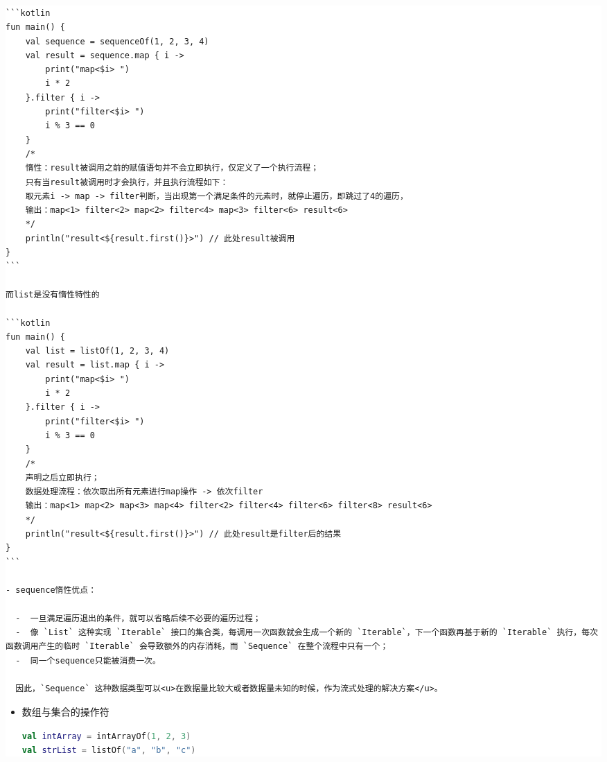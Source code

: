     ```kotlin
    fun main() {
        val sequence = sequenceOf(1, 2, 3, 4)
        val result = sequence.map { i ->
            print("map<$i> ")
            i * 2
        }.filter { i ->
            print("filter<$i> ")
            i % 3 == 0
        }
        /*
        惰性：result被调用之前的赋值语句并不会立即执行，仅定义了一个执行流程；
        只有当result被调用时才会执行，并且执行流程如下：
        取元素i -> map -> filter判断，当出现第一个满足条件的元素时，就停止遍历，即跳过了4的遍历，
        输出：map<1> filter<2> map<2> filter<4> map<3> filter<6> result<6>
        */
        println("result<${result.first()}>") // 此处result被调用
    }
    ```

    而list是没有惰性特性的

    ```kotlin
    fun main() {
        val list = listOf(1, 2, 3, 4)
        val result = list.map { i ->
            print("map<$i> ")
            i * 2
        }.filter { i ->
            print("filter<$i> ")
            i % 3 == 0
        }
        /*
        声明之后立即执行；
        数据处理流程：依次取出所有元素进行map操作 -> 依次filter
        输出：map<1> map<2> map<3> map<4> filter<2> filter<4> filter<6> filter<8> result<6>
        */
        println("result<${result.first()}>") // 此处result是filter后的结果
    }
    ```

    - sequence惰性优点：

      -  一旦满足遍历退出的条件，就可以省略后续不必要的遍历过程；
      -  像 `List` 这种实现 `Iterable` 接口的集合类，每调用一次函数就会生成一个新的 `Iterable`，下一个函数再基于新的 `Iterable` 执行，每次函数调用产生的临时 `Iterable` 会导致额外的内存消耗，而 `Sequence` 在整个流程中只有一个；
      -  同一个sequence只能被消费一次。

      因此，`Sequence` 这种数据类型可以<u>在数据量比较大或者数据量未知的时候，作为流式处理的解决方案</u>。

    

- 数组与集合的操作符

  ```kotlin
  val intArray = intArrayOf(1, 2, 3)
  val strList = listOf("a", "b", "c")
  ```
